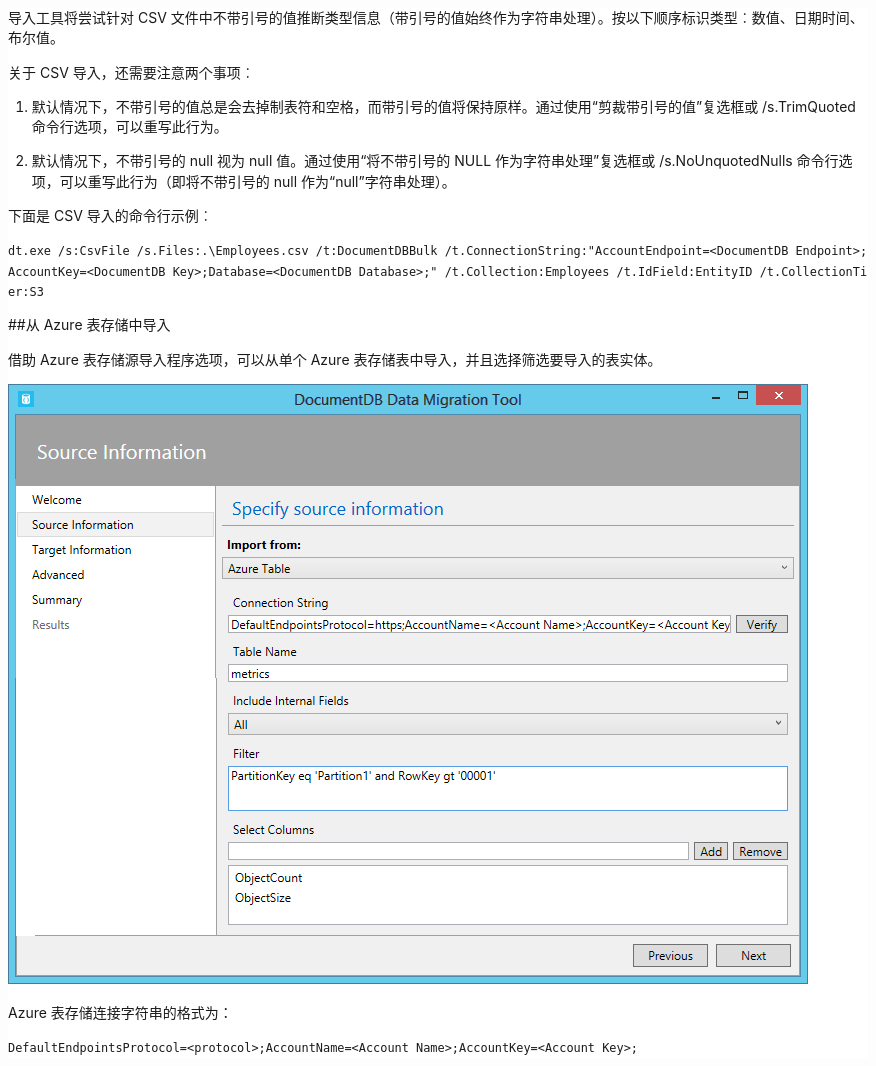 导入工具将尝试针对 CSV 文件中不带引号的值推断类型信息（带引号的值始终作为字符串处理）。按以下顺序标识类型︰数值、日期时间、布尔值。

关于 CSV 导入，还需要注意两个事项︰

1.	默认情况下，不带引号的值总是会去掉制表符和空格，而带引号的值将保持原样。通过使用“剪裁带引号的值”复选框或 /s.TrimQuoted 命令行选项，可以重写此行为。

2.	默认情况下，不带引号的 null 视为 null 值。通过使用“将不带引号的 NULL 作为字符串处理”复选框或 /s.NoUnquotedNulls 命令行选项，可以重写此行为（即将不带引号的 null 作为“null”字符串处理）。


下面是 CSV 导入的命令行示例︰

	dt.exe /s:CsvFile /s.Files:.\Employees.csv /t:DocumentDBBulk /t.ConnectionString:"AccountEndpoint=<DocumentDB Endpoint>;AccountKey=<DocumentDB Key>;Database=<DocumentDB Database>;" /t.Collection:Employees /t.IdField:EntityID /t.CollectionTier:S3

##<a id="AzureTableSource"></a>从 Azure 表存储中导入

借助 Azure 表存储源导入程序选项，可以从单个 Azure 表存储表中导入，并且选择筛选要导入的表实体。

![Azure 表存储源选项的屏幕截图](./media/documentdb-import-data/azuretablesource.png)

Azure 表存储连接字符串的格式为：

	DefaultEndpointsProtocol=<protocol>;AccountName=<Account Name>;AccountKey=<Account Key>;
